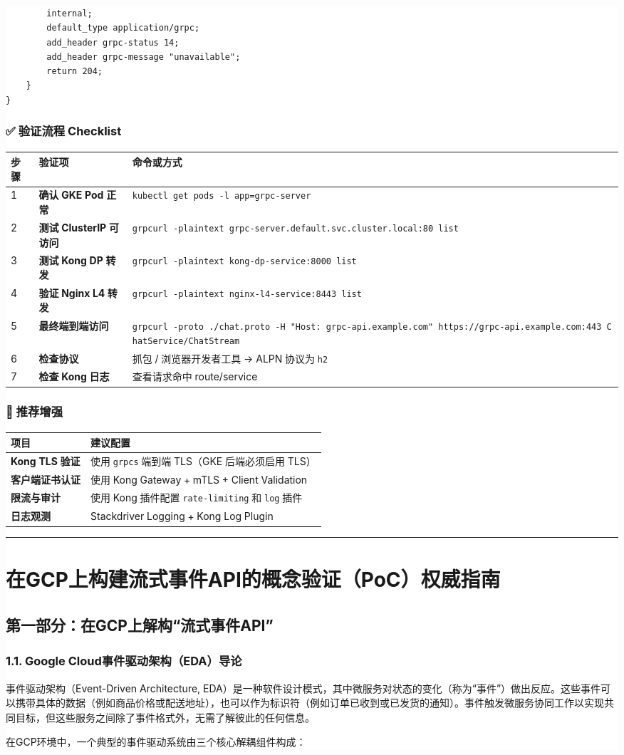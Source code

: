 ```nginx
        internal;
        default_type application/grpc;
        add_header grpc-status 14;
        add_header grpc-message "unavailable";
        return 204;
    }
}
```

### ✅ 验证流程 Checklist

| 步骤 | 验证项 | 命令或方式 |
| :--- | :--- | :--- |
| 1 | **确认 GKE Pod 正常** | `kubectl get pods -l app=grpc-server` |
| 2 | **测试 ClusterIP 可访问** | `grpcurl -plaintext grpc-server.default.svc.cluster.local:80 list` |
| 3 | **测试 Kong DP 转发** | `grpcurl -plaintext kong-dp-service:8000 list` |
| 4 | **验证 Nginx L4 转发** | `grpcurl -plaintext nginx-l4-service:8443 list` |
| 5 | **最终端到端访问** | `grpcurl -proto ./chat.proto -H "Host: grpc-api.example.com" https://grpc-api.example.com:443 ChatService/ChatStream` |
| 6 | **检查协议** | 抓包 / 浏览器开发者工具 → ALPN 协议为 `h2` |
| 7 | **检查 Kong 日志** | 查看请求命中 route/service |

### 🎯 推荐增强

| 项目 | 建议配置 |
| :--- | :--- |
| **Kong TLS 验证** | 使用 `grpcs` 端到端 TLS（GKE 后端必须启用 TLS） |
| **客户端证书认证** | 使用 Kong Gateway + mTLS + Client Validation |
| **限流与审计** | 使用 Kong 插件配置 `rate-limiting` 和 `log` 插件 |
| **日志观测** | Stackdriver Logging + Kong Log Plugin |

---

# 在GCP上构建流式事件API的概念验证（PoC）权威指南

## 第一部分：在GCP上解构“流式事件API”

### 1.1. Google Cloud事件驱动架构（EDA）导论

事件驱动架构（Event-Driven Architecture, EDA）是一种软件设计模式，其中微服务对状态的变化（称为“事件”）做出反应。这些事件可以携带具体的数据（例如商品价格或配送地址），也可以作为标识符（例如订单已收到或已发货的通知）。事件触发微服务协同工作以实现共同目标，但这些服务之间除了事件格式外，无需了解彼此的任何信息。

在GCP环境中，一个典型的事件驱动系统由三个核心解耦组件构成：
